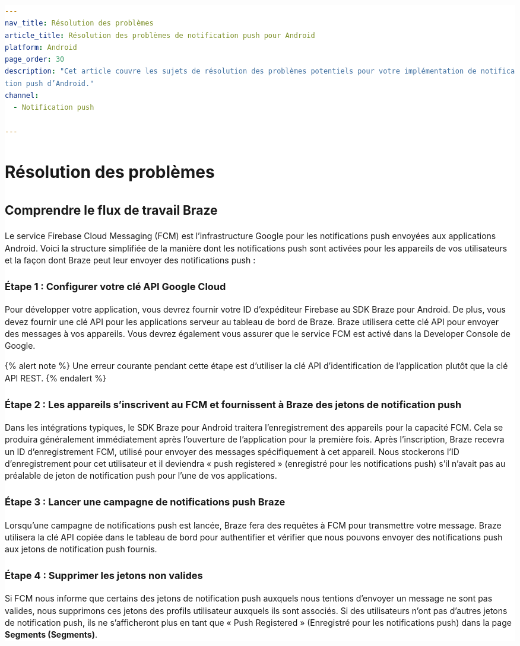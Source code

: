 ```yaml
---
nav_title: Résolution des problèmes
article_title: Résolution des problèmes de notification push pour Android
platform: Android
page_order: 30
description: "Cet article couvre les sujets de résolution des problèmes potentiels pour votre implémentation de notification push d’Android."
channel:
  - Notification push

---
```


# Résolution des problèmes

## Comprendre le flux de travail Braze
Le service Firebase Cloud Messaging (FCM) est l’infrastructure Google pour les notifications push envoyées aux applications Android. Voici la structure simplifiée de la manière dont les notifications push sont activées pour les appareils de vos utilisateurs et la façon dont Braze peut leur envoyer des notifications push :

### Étape 1 : Configurer votre clé API Google Cloud
Pour développer votre application, vous devrez fournir votre ID d’expéditeur Firebase au SDK Braze pour Android. De plus, vous devez fournir une clé API pour les applications serveur au tableau de bord de Braze. Braze utilisera cette clé API pour envoyer des messages à vos appareils. Vous devrez également vous assurer que le service FCM est activé dans la Developer Console de Google. 

{% alert note %}
Une erreur courante pendant cette étape est d’utiliser la clé API d’identification de l’application plutôt que la clé API REST.
{% endalert %}

### Étape 2 : Les appareils s’inscrivent au FCM et fournissent à Braze des jetons de notification push
Dans les intégrations typiques, le SDK Braze pour Android traitera l’enregistrement des appareils pour la capacité FCM. Cela se produira généralement immédiatement après l’ouverture de l’application pour la première fois. Après l’inscription, Braze recevra un ID d’enregistrement FCM, utilisé pour envoyer des messages spécifiquement à cet appareil. Nous stockerons l’ID d’enregistrement pour cet utilisateur et il deviendra « push registered » (enregistré pour les notifications push) s’il n’avait pas au préalable de jeton de notification push pour l’une de vos applications.

### Étape 3 : Lancer une campagne de notifications push Braze
Lorsqu’une campagne de notifications push est lancée, Braze fera des requêtes à FCM pour transmettre votre message. Braze utilisera la clé API copiée dans le tableau de bord pour authentifier et vérifier que nous pouvons envoyer des notifications push aux jetons de notification push fournis.

### Étape 4 : Supprimer les jetons non valides
Si FCM nous informe que certains des jetons de notification push auxquels nous tentions d’envoyer un message ne sont pas valides, nous supprimons ces jetons des profils utilisateur auxquels ils sont associés. Si des utilisateurs n’ont pas d’autres jetons de notification push, ils ne s’afficheront plus en tant que « Push Registered » (Enregistré pour les notifications push) dans la page **Segments (Segments)**.
